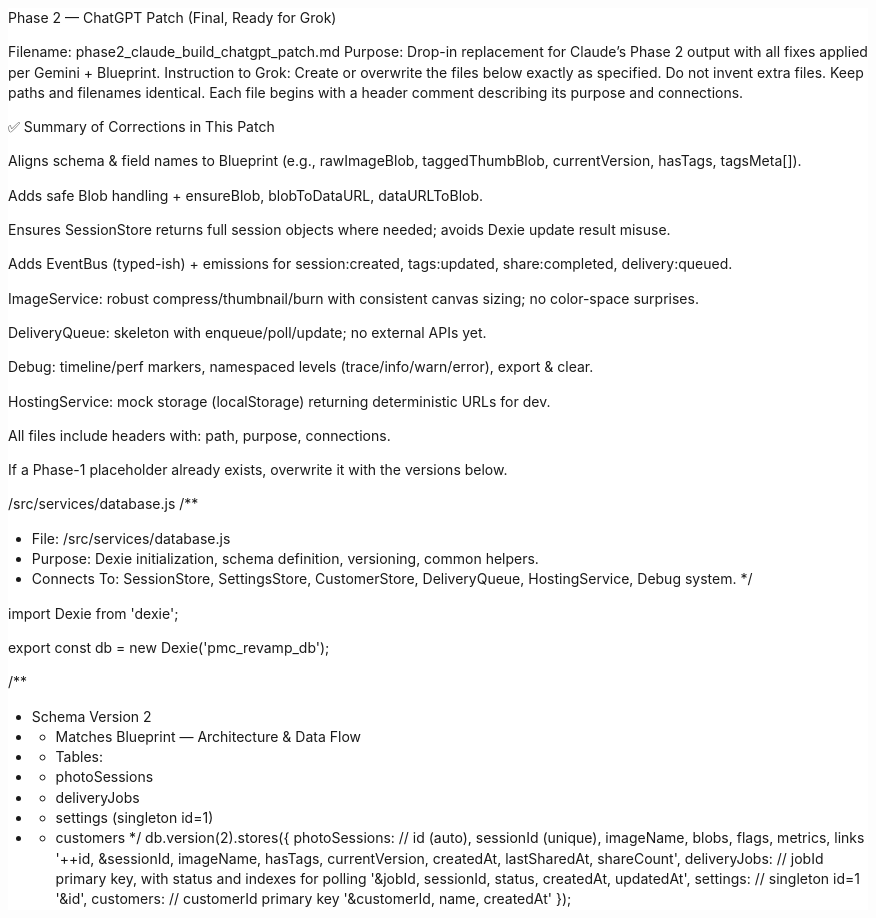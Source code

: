 Phase 2 — ChatGPT Patch (Final, Ready for Grok)

Filename: phase2_claude_build_chatgpt_patch.md
Purpose: Drop-in replacement for Claude’s Phase 2 output with all fixes applied per Gemini + Blueprint.
Instruction to Grok: Create or overwrite the files below exactly as specified. Do not invent extra files. Keep paths and filenames identical. Each file begins with a header comment describing its purpose and connections.

✅ Summary of Corrections in This Patch

Aligns schema & field names to Blueprint (e.g., rawImageBlob, taggedThumbBlob, currentVersion, hasTags, tagsMeta[]).

Adds safe Blob handling + ensureBlob, blobToDataURL, dataURLToBlob.

Ensures SessionStore returns full session objects where needed; avoids Dexie update result misuse.

Adds EventBus (typed-ish) + emissions for session:created, tags:updated, share:completed, delivery:queued.

ImageService: robust compress/thumbnail/burn with consistent canvas sizing; no color-space surprises.

DeliveryQueue: skeleton with enqueue/poll/update; no external APIs yet.

Debug: timeline/perf markers, namespaced levels (trace/info/warn/error), export & clear.

HostingService: mock storage (localStorage) returning deterministic URLs for dev.

All files include headers with: path, purpose, connections.

If a Phase-1 placeholder already exists, overwrite it with the versions below.

/src/services/database.js
/**
 * File: /src/services/database.js
 * Purpose: Dexie initialization, schema definition, versioning, common helpers.
 * Connects To: SessionStore, SettingsStore, CustomerStore, DeliveryQueue, HostingService, Debug system.
 */

import Dexie from 'dexie';

export const db = new Dexie('pmc_revamp_db');

/**
 * Schema Version 2
 * - Matches Blueprint — Architecture & Data Flow
 * - Tables:
 *   - photoSessions
 *   - deliveryJobs
 *   - settings (singleton id=1)
 *   - customers
 */
db.version(2).stores({
  photoSessions:
    // id (auto), sessionId (unique), imageName, blobs, flags, metrics, links
    '++id, &sessionId, imageName, hasTags, currentVersion, createdAt, lastSharedAt, shareCount',
  deliveryJobs:
    // jobId primary key, with status and indexes for polling
    '&jobId, sessionId, status, createdAt, updatedAt',
  settings:
    // singleton id=1
    '&id',
  customers:
    // customerId primary key
    '&customerId, name, createdAt'
});
